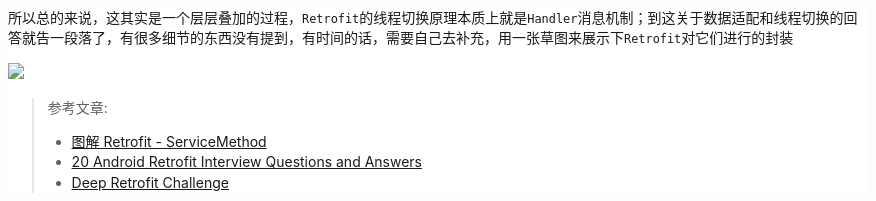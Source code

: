 所以总的来说，这其实是一个层层叠加的过程，`Retrofit`的线程切换原理本质上就是`Handler`消息机制；到这关于数据适配和线程切换的回答就告一段落了，有很多细节的东西没有提到，有时间的话，需要自己去补充，用一张草图来展示下`Retrofit`对它们进行的封装

![](https://p3-juejin.byteimg.com/tos-cn-i-k3u1fbpfcp/e52fcff563224793a4f2f75b30a058ed~tplv-k3u1fbpfcp-zoom-in-crop-mark:4536:0:0:0.awebp?)

> 参考文章:
> 
> *   [图解 Retrofit - ServiceMethod](https://link.juejin.cn?target=https%3A%2F%2Fblog.csdn.net%2FFeeLang%2Farticle%2Fdetails%2F52637257 "https://blog.csdn.net/FeeLang/article/details/52637257")
> *   [20 Android Retrofit Interview Questions and Answers](https://link.juejin.cn?target=https%3A%2F%2Fclimbtheladder.com%2Fandroid-retrofit-interview-questions%2F "https://climbtheladder.com/android-retrofit-interview-questions/")
> *   [Deep Retrofit Challenge](https://link.juejin.cn?target=https%3A%2F%2Fwww.toronto.ca%2Fwp-content%2Fuploads%2F2022%2F09%2F95c0-Questions-and-Answers.pdf "https://www.toronto.ca/wp-content/uploads/2022/09/95c0-Questions-and-Answers.pdf")